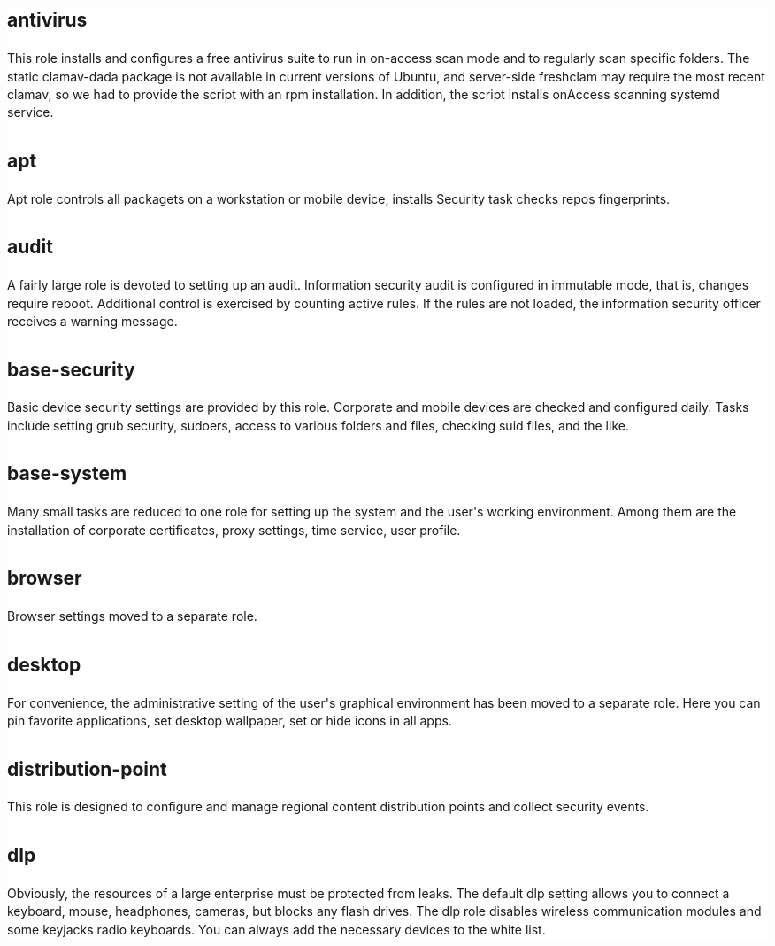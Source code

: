 ## antivirus

This role installs and configures a free antivirus suite to run in on-access scan mode and to regularly scan specific folders. The static clamav-dada package is not available in current versions of Ubuntu, and server-side freshclam may require the most recent clamav, so we had to provide the script with an rpm installation. In addition, the script installs onAccess scanning systemd service.

## apt

Apt role controls all packagets on a workstation or mobile device, installs Security task checks repos fingerprints.

## audit

A fairly large role is devoted to setting up an audit. Information security audit is configured in immutable mode, that is, changes require reboot. Additional control is exercised by counting active rules. If the rules are not loaded, the information security officer receives a warning message.

## base-security

Basic device security settings are provided by this role. Corporate and mobile devices are checked and configured daily. Tasks include setting grub security, sudoers, access to various folders and files, checking suid files, and the like.

## base-system

Many small tasks are reduced to one role for setting up the system and the user's working environment. Among them are the installation of corporate certificates, proxy settings, time service, user profile.

## browser

Browser settings moved to a separate role.

## desktop

For convenience, the administrative setting of the user's graphical environment has been moved to a separate role. Here you can pin favorite applications, set desktop wallpaper, set or hide icons in all apps.

## distribution-point

This role is designed to configure and manage regional content distribution points and collect security events.

## dlp

Obviously, the resources of a large enterprise must be protected from leaks. The default dlp setting allows you to connect a keyboard, mouse, headphones, cameras, but blocks any flash drives. The dlp role disables wireless communication modules and some keyjacks radio keyboards. You can always add the necessary devices to the white list.
